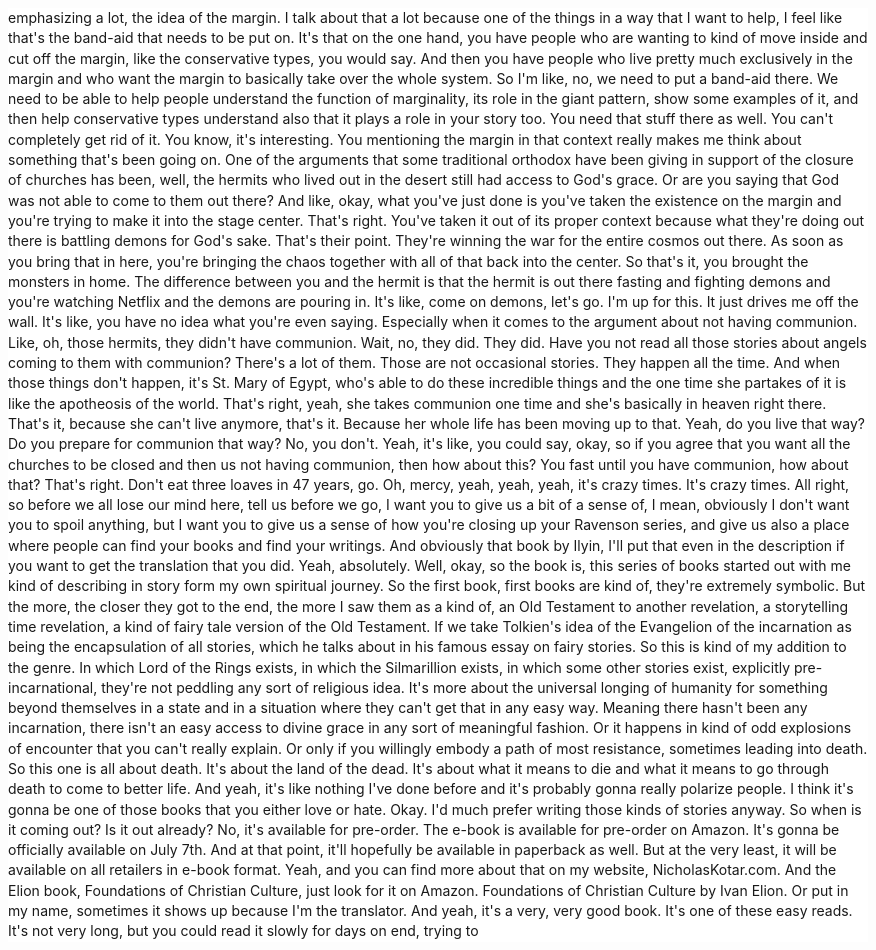 emphasizing a lot, the idea of the margin. I talk about that a lot because one of the things in a way that I want to help, I feel like that's the band-aid that needs to be put on. It's that on the one hand, you have people who are wanting to kind of move inside and cut off the margin, like the conservative types, you would say. And then you have people who live pretty much exclusively in the margin and who want the margin to basically take over the whole system. So I'm like, no, we need to put a band-aid there. We need to be able to help people understand the function of marginality, its role in the giant pattern, show some examples of it, and then help conservative types understand also that it plays a role in your story too. You need that stuff there as well. You can't completely get rid of it. You know, it's interesting. You mentioning the margin in that context really makes me think about something that's been going on. One of the arguments that some traditional orthodox have been giving in support of the closure of churches has been, well, the hermits who lived out in the desert still had access to God's grace. Or are you saying that God was not able to come to them out there? And like, okay, what you've just done is you've taken the existence on the margin and you're trying to make it into the stage center. That's right. You've taken it out of its proper context because what they're doing out there is battling demons for God's sake. That's their point. They're winning the war for the entire cosmos out there. As soon as you bring that in here, you're bringing the chaos together with all of that back into the center. So that's it, you brought the monsters in home. The difference between you and the hermit is that the hermit is out there fasting and fighting demons and you're watching Netflix and the demons are pouring in. It's like, come on demons, let's go. I'm up for this. It just drives me off the wall. It's like, you have no idea what you're even saying. Especially when it comes to the argument about not having communion. Like, oh, those hermits, they didn't have communion. Wait, no, they did. They did. Have you not read all those stories about angels coming to them with communion? There's a lot of them. Those are not occasional stories. They happen all the time. And when those things don't happen, it's St. Mary of Egypt, who's able to do these incredible things and the one time she partakes of it is like the apotheosis of the world. That's right, yeah, she takes communion one time and she's basically in heaven right there. That's it, because she can't live anymore, that's it. Because her whole life has been moving up to that. Yeah, do you live that way? Do you prepare for communion that way? No, you don't. Yeah, it's like, you could say, okay, so if you agree that you want all the churches to be closed and then us not having communion, then how about this? You fast until you have communion, how about that? That's right. Don't eat three loaves in 47 years, go. Oh, mercy, yeah, yeah, yeah, it's crazy times. It's crazy times. All right, so before we all lose our mind here, tell us before we go, I want you to give us a bit of a sense of, I mean, obviously I don't want you to spoil anything, but I want you to give us a sense of how you're closing up your Ravenson series, and give us also a place where people can find your books and find your writings. And obviously that book by Ilyin, I'll put that even in the description if you want to get the translation that you did. Yeah, absolutely. Well, okay, so the book is, this series of books started out with me kind of describing in story form my own spiritual journey. So the first book, first books are kind of, they're extremely symbolic. But the more, the closer they got to the end, the more I saw them as a kind of, an Old Testament to another revelation, a storytelling time revelation, a kind of fairy tale version of the Old Testament. If we take Tolkien's idea of the Evangelion of the incarnation as being the encapsulation of all stories, which he talks about in his famous essay on fairy stories. So this is kind of my addition to the genre. In which Lord of the Rings exists, in which the Silmarillion exists, in which some other stories exist, explicitly pre-incarnational, they're not peddling any sort of religious idea. It's more about the universal longing of humanity for something beyond themselves in a state and in a situation where they can't get that in any easy way. Meaning there hasn't been any incarnation, there isn't an easy access to divine grace in any sort of meaningful fashion. Or it happens in kind of odd explosions of encounter that you can't really explain. Or only if you willingly embody a path of most resistance, sometimes leading into death. So this one is all about death. It's about the land of the dead. It's about what it means to die and what it means to go through death to come to better life. And yeah, it's like nothing I've done before and it's probably gonna really polarize people. I think it's gonna be one of those books that you either love or hate. Okay. I'd much prefer writing those kinds of stories anyway. So when is it coming out? Is it out already? No, it's available for pre-order. The e-book is available for pre-order on Amazon. It's gonna be officially available on July 7th. And at that point, it'll hopefully be available in paperback as well. But at the very least, it will be available on all retailers in e-book format. Yeah, and you can find more about that on my website, NicholasKotar.com. And the Elion book, Foundations of Christian Culture, just look for it on Amazon. Foundations of Christian Culture by Ivan Elion. Or put in my name, sometimes it shows up because I'm the translator. And yeah, it's a very, very good book. It's one of these easy reads. It's not very long, but you could read it slowly for days on end, trying to